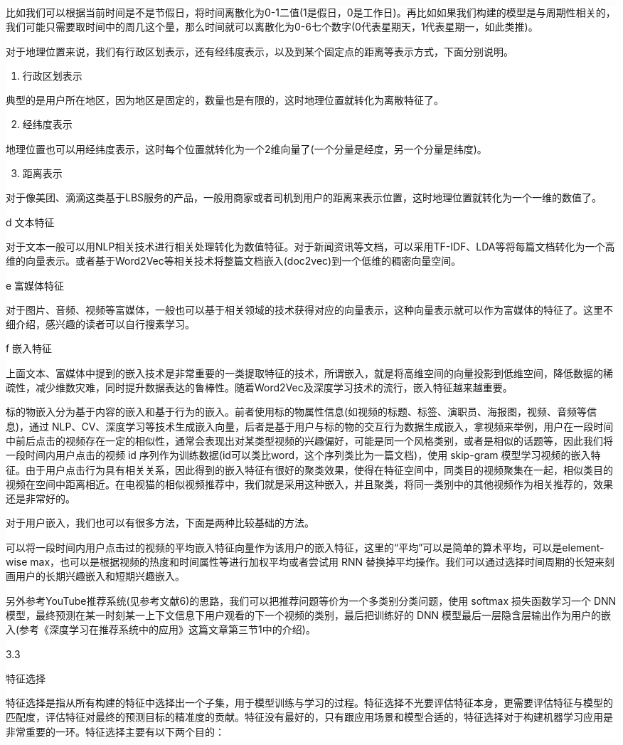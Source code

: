 比如我们可以根据当前时间是不是节假日，将时间离散化为0-1二值(1是假日，0是工作日)。再比如如果我们构建的模型是与周期性相关的，我们可能只需要取时间中的周几这个量，那么时间就可以离散化为0-6七个数字(0代表星期天，1代表星期一，如此类推)。

 

对于地理位置来说，我们有行政区划表示，还有经纬度表示，以及到某个固定点的距离等表示方式，下面分别说明。

1) 行政区划表示

典型的是用户所在地区，因为地区是固定的，数量也是有限的，这时地理位置就转化为离散特征了。

2) 经纬度表示

地理位置也可以用经纬度表示，这时每个位置就转化为一个2维向量了(一个分量是经度，另一个分量是纬度)。

3) 距离表示

对于像美团、滴滴这类基于LBS服务的产品，一般用商家或者司机到用户的距离来表示位置，这时地理位置就转化为一个一维的数值了。

 

d 文本特征

对于文本一般可以用NLP相关技术进行相关处理转化为数值特征。对于新闻资讯等文档，可以采用TF-IDF、LDA等将每篇文档转化为一个高维的向量表示。或者基于Word2Vec等相关技术将整篇文档嵌入(doc2vec)到一个低维的稠密向量空间。

 

e 富媒体特征

对于图片、音频、视频等富媒体，一般也可以基于相关领域的技术获得对应的向量表示，这种向量表示就可以作为富媒体的特征了。这里不细介绍，感兴趣的读者可以自行搜素学习。

 

f 嵌入特征

上面文本、富媒体中提到的嵌入技术是非常重要的一类提取特征的技术，所谓嵌入，就是将高维空间的向量投影到低维空间，降低数据的稀疏性，减少维数灾难，同时提升数据表达的鲁棒性。随着Word2Vec及深度学习技术的流行，嵌入特征越来越重要。

 

标的物嵌入分为基于内容的嵌入和基于行为的嵌入。前者使用标的物属性信息(如视频的标题、标签、演职员、海报图，视频、音频等信息)，通过 NLP、CV、深度学习等技术生成嵌入向量，后者是基于用户与标的物的交互行为数据生成嵌入，拿视频来举例，用户在一段时间中前后点击的视频存在一定的相似性，通常会表现出对某类型视频的兴趣偏好，可能是同一个风格类别，或者是相似的话题等，因此我们将一段时间内用户点击的视频 id 序列作为训练数据(id可以类比word，这个序列类比为一篇文档)，使用 skip-gram 模型学习视频的嵌入特征。由于用户点击行为具有相关关系，因此得到的嵌入特征有很好的聚类效果，使得在特征空间中，同类目的视频聚集在一起，相似类目的视频在空间中距离相近。在电视猫的相似视频推荐中，我们就是采用这种嵌入，并且聚类，将同一类别中的其他视频作为相关推荐的，效果还是非常好的。

 

对于用户嵌入，我们也可以有很多方法，下面是两种比较基础的方法。

 

可以将一段时间内用户点击过的视频的平均嵌入特征向量作为该用户的嵌入特征，这里的“平均”可以是简单的算术平均，可以是element-wise max，也可以是根据视频的热度和时间属性等进行加权平均或者尝试用 RNN 替换掉平均操作。我们可以通过选择时间周期的长短来刻画用户的长期兴趣嵌入和短期兴趣嵌入。

 

另外参考YouTube推荐系统(见参考文献6)的思路，我们可以把推荐问题等价为一个多类别分类问题，使用 softmax 损失函数学习一个 DNN 模型，最终预测在某一时刻某一上下文信息下用户观看的下一个视频的类别，最后把训练好的 DNN 模型最后一层隐含层输出作为用户的嵌入(参考《深度学习在推荐系统中的应用》这篇文章第三节1中的介绍)。

 

3.3

特征选择

特征选择是指从所有构建的特征中选择出一个子集，用于模型训练与学习的过程。特征选择不光要评估特征本身，更需要评估特征与模型的匹配度，评估特征对最终的预测目标的精准度的贡献。特征没有最好的，只有跟应用场景和模型合适的，特征选择对于构建机器学习应用是非常重要的一环。特征选择主要有以下两个目的：
